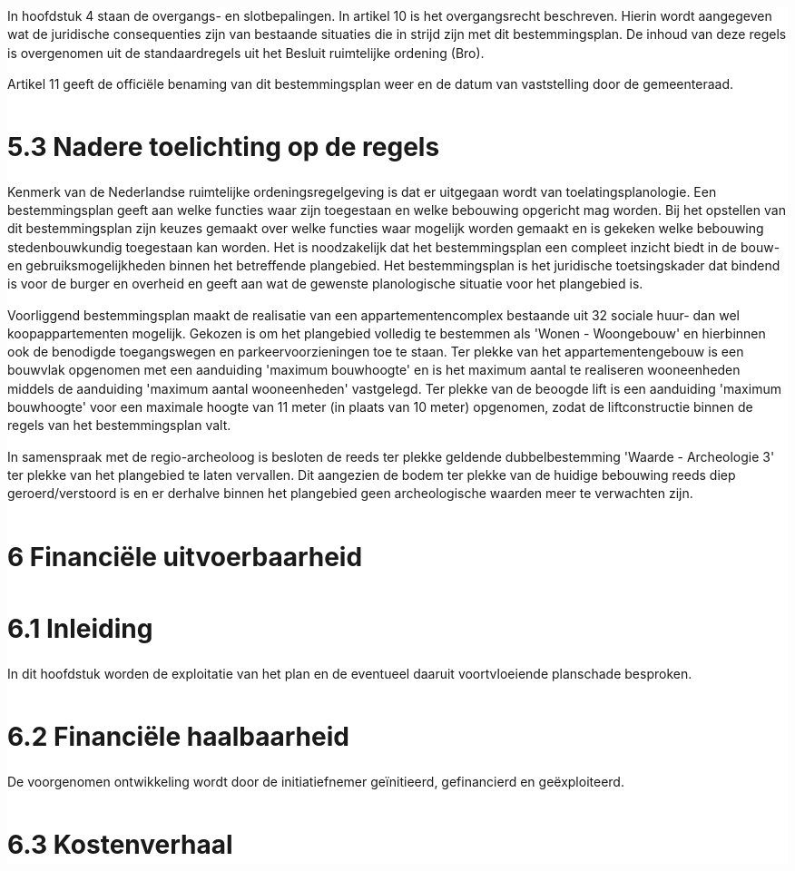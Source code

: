 In hoofdstuk 4 staan de overgangs- en slotbepalingen. In artikel 10 is het overgangsrecht beschreven. Hierin wordt aangegeven wat de juridische consequenties zijn van bestaande situaties die in strijd zijn met dit bestemmingsplan. De inhoud van deze regels is overgenomen uit de standaardregels uit het Besluit ruimtelijke ordening (Bro).

Artikel 11 geeft de officiële benaming van dit bestemmingsplan weer en de datum van vaststelling door de gemeenteraad.

# <span id="page-39-0"></span>**5.3 Nadere toelichting op de regels**

Kenmerk van de Nederlandse ruimtelijke ordeningsregelgeving is dat er uitgegaan wordt van toelatingsplanologie. Een bestemmingsplan geeft aan welke functies waar zijn toegestaan en welke bebouwing opgericht mag worden. Bij het opstellen van dit bestemmingsplan zijn keuzes gemaakt over welke functies waar mogelijk worden gemaakt en is gekeken welke bebouwing stedenbouwkundig toegestaan kan worden. Het is noodzakelijk dat het bestemmingsplan een compleet inzicht biedt in de bouw- en gebruiksmogelijkheden binnen het betreffende plangebied. Het bestemmingsplan is het juridische toetsingskader dat bindend is voor de burger en overheid en geeft aan wat de gewenste planologische situatie voor het plangebied is.

Voorliggend bestemmingsplan maakt de realisatie van een appartementencomplex bestaande uit 32 sociale huur- dan wel koopappartementen mogelijk. Gekozen is om het plangebied volledig te bestemmen als 'Wonen - Woongebouw' en hierbinnen ook de benodigde toegangswegen en parkeervoorzieningen toe te staan. Ter plekke van het appartementengebouw is een bouwvlak opgenomen met een aanduiding 'maximum bouwhoogte' en is het maximum aantal te realiseren wooneenheden middels de aanduiding 'maximum aantal wooneenheden' vastgelegd. Ter plekke van de beoogde lift is een aanduiding 'maximum bouwhoogte' voor een maximale hoogte van 11 meter (in plaats van 10 meter) opgenomen, zodat de liftconstructie binnen de regels van het bestemmingsplan valt.

In samenspraak met de regio-archeoloog is besloten de reeds ter plekke geldende dubbelbestemming 'Waarde - Archeologie 3' ter plekke van het plangebied te laten vervallen. Dit aangezien de bodem ter plekke van de huidige bebouwing reeds diep geroerd/verstoord is en er derhalve binnen het plangebied geen archeologische waarden meer te verwachten zijn.

# <span id="page-41-0"></span>**6 Financiële uitvoerbaarheid**

# <span id="page-41-1"></span>**6.1 Inleiding**

In dit hoofdstuk worden de exploitatie van het plan en de eventueel daaruit voortvloeiende planschade besproken.

# <span id="page-41-2"></span>**6.2 Financiële haalbaarheid**

De voorgenomen ontwikkeling wordt door de initiatiefnemer geïnitieerd, gefinancierd en geëxploiteerd.

# <span id="page-41-3"></span>**6.3 Kostenverhaal**

